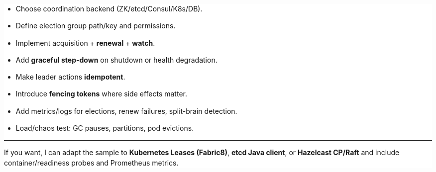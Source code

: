-    Choose coordination backend (ZK/etcd/Consul/K8s/DB).

-    Define election group path/key and permissions.

-    Implement acquisition + **renewal** + **watch**.

-    Add **graceful step-down** on shutdown or health degradation.

-    Make leader actions **idempotent**.

-    Introduce **fencing tokens** where side effects matter.

-    Add metrics/logs for elections, renew failures, split-brain detection.

-    Load/chaos test: GC pauses, partitions, pod evictions.


---

If you want, I can adapt the sample to **Kubernetes Leases (Fabric8)**, **etcd Java client**, or **Hazelcast CP/Raft** and include container/readiness probes and Prometheus metrics.
